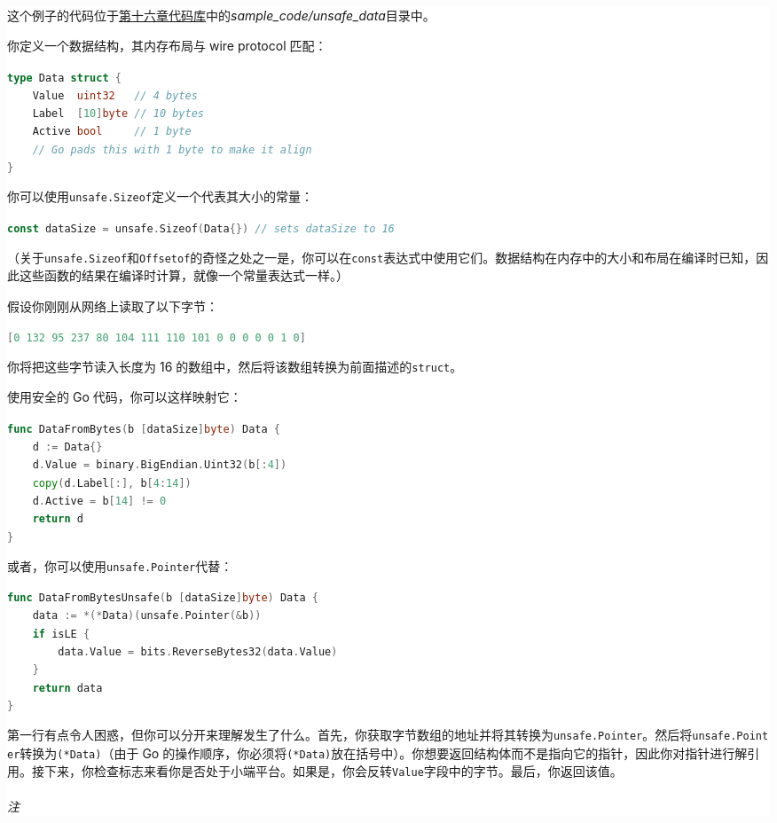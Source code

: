 这个例子的代码位于[第十六章代码库](https://oreil.ly/jAIdQ)中的*sample_code/unsafe_data*目录中。

你定义一个数据结构，其内存布局与 wire protocol 匹配：

```go
type Data struct {
    Value  uint32   // 4 bytes
    Label  [10]byte // 10 bytes
    Active bool     // 1 byte
    // Go pads this with 1 byte to make it align
}
```

你可以使用`unsafe.Sizeof`定义一个代表其大小的常量：

```go
const dataSize = unsafe.Sizeof(Data{}) // sets dataSize to 16
```

（关于`unsafe.Sizeof`和`Offsetof`的奇怪之处之一是，你可以在`const`表达式中使用它们。数据结构在内存中的大小和布局在编译时已知，因此这些函数的结果在编译时计算，就像一个常量表达式一样。）

假设你刚刚从网络上读取了以下字节：

```go
[0 132 95 237 80 104 111 110 101 0 0 0 0 0 1 0]
```

你将把这些字节读入长度为 16 的数组中，然后将该数组转换为前面描述的`struct`。

使用安全的 Go 代码，你可以这样映射它：

```go
func DataFromBytes(b [dataSize]byte) Data {
    d := Data{}
    d.Value = binary.BigEndian.Uint32(b[:4])
    copy(d.Label[:], b[4:14])
    d.Active = b[14] != 0
    return d
}
```

或者，你可以使用`unsafe.Pointer`代替：

```go
func DataFromBytesUnsafe(b [dataSize]byte) Data {
    data := *(*Data)(unsafe.Pointer(&b))
    if isLE {
        data.Value = bits.ReverseBytes32(data.Value)
    }
    return data
}
```

第一行有点令人困惑，但你可以分开来理解发生了什么。首先，你获取字节数组的地址并将其转换为`unsafe.Pointer`。然后将`unsafe.Pointer`转换为`(*Data)`（由于 Go 的操作顺序，你必须将`(*Data)`放在括号中）。你想要返回结构体而不是指向它的指针，因此你对指针进行解引用。接下来，你检查标志来看你是否处于小端平台。如果是，你会反转`Value`字段中的字节。最后，你返回该值。

###### 注
